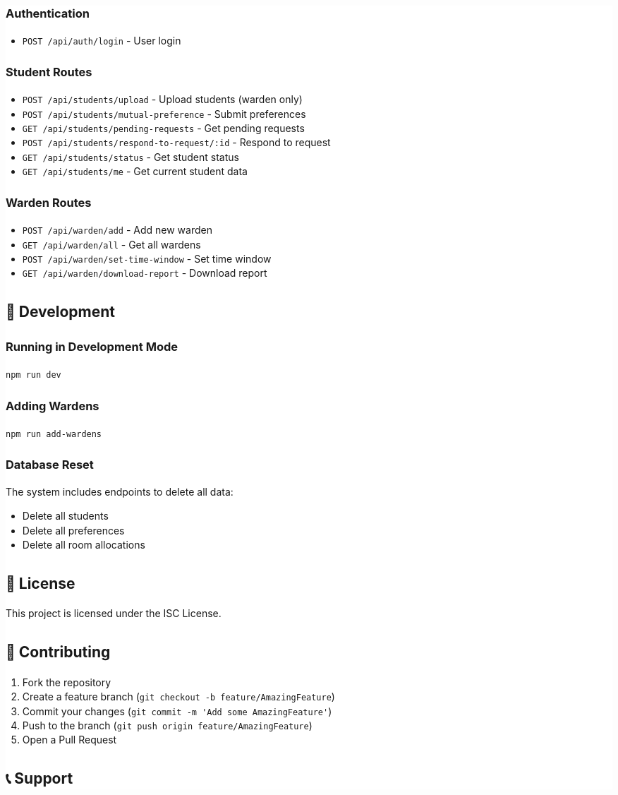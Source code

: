 ### Authentication
- `POST /api/auth/login` - User login

### Student Routes
- `POST /api/students/upload` - Upload students (warden only)
- `POST /api/students/mutual-preference` - Submit preferences
- `GET /api/students/pending-requests` - Get pending requests
- `POST /api/students/respond-to-request/:id` - Respond to request
- `GET /api/students/status` - Get student status
- `GET /api/students/me` - Get current student data

### Warden Routes
- `POST /api/warden/add` - Add new warden
- `GET /api/warden/all` - Get all wardens
- `POST /api/warden/set-time-window` - Set time window
- `GET /api/warden/download-report` - Download report

## 🔧 Development

### Running in Development Mode
```bash
npm run dev
```

### Adding Wardens
```bash
npm run add-wardens
```

### Database Reset
The system includes endpoints to delete all data:
- Delete all students
- Delete all preferences
- Delete all room allocations

## 📝 License

This project is licensed under the ISC License.

## 🤝 Contributing

1. Fork the repository
2. Create a feature branch (`git checkout -b feature/AmazingFeature`)
3. Commit your changes (`git commit -m 'Add some AmazingFeature'`)
4. Push to the branch (`git push origin feature/AmazingFeature`)
5. Open a Pull Request

## 📞 Support
